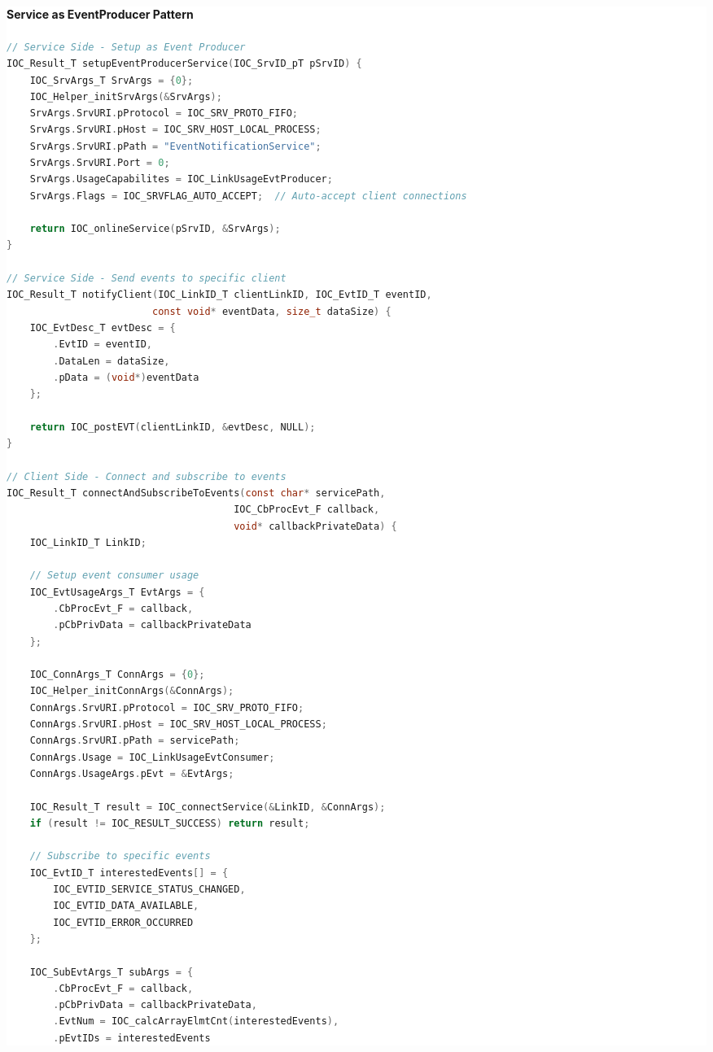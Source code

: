 #### Service as EventProducer Pattern
```c
// Service Side - Setup as Event Producer
IOC_Result_T setupEventProducerService(IOC_SrvID_pT pSrvID) {
    IOC_SrvArgs_T SrvArgs = {0};
    IOC_Helper_initSrvArgs(&SrvArgs);
    SrvArgs.SrvURI.pProtocol = IOC_SRV_PROTO_FIFO;
    SrvArgs.SrvURI.pHost = IOC_SRV_HOST_LOCAL_PROCESS;
    SrvArgs.SrvURI.pPath = "EventNotificationService";
    SrvArgs.SrvURI.Port = 0;
    SrvArgs.UsageCapabilites = IOC_LinkUsageEvtProducer;
    SrvArgs.Flags = IOC_SRVFLAG_AUTO_ACCEPT;  // Auto-accept client connections
    
    return IOC_onlineService(pSrvID, &SrvArgs);
}

// Service Side - Send events to specific client
IOC_Result_T notifyClient(IOC_LinkID_T clientLinkID, IOC_EvtID_T eventID, 
                         const void* eventData, size_t dataSize) {
    IOC_EvtDesc_T evtDesc = {
        .EvtID = eventID,
        .DataLen = dataSize,
        .pData = (void*)eventData
    };
    
    return IOC_postEVT(clientLinkID, &evtDesc, NULL);
}

// Client Side - Connect and subscribe to events
IOC_Result_T connectAndSubscribeToEvents(const char* servicePath, 
                                       IOC_CbProcEvt_F callback, 
                                       void* callbackPrivateData) {
    IOC_LinkID_T LinkID;
    
    // Setup event consumer usage
    IOC_EvtUsageArgs_T EvtArgs = {
        .CbProcEvt_F = callback,
        .pCbPrivData = callbackPrivateData
    };
    
    IOC_ConnArgs_T ConnArgs = {0};
    IOC_Helper_initConnArgs(&ConnArgs);
    ConnArgs.SrvURI.pProtocol = IOC_SRV_PROTO_FIFO;
    ConnArgs.SrvURI.pHost = IOC_SRV_HOST_LOCAL_PROCESS;
    ConnArgs.SrvURI.pPath = servicePath;
    ConnArgs.Usage = IOC_LinkUsageEvtConsumer;
    ConnArgs.UsageArgs.pEvt = &EvtArgs;
    
    IOC_Result_T result = IOC_connectService(&LinkID, &ConnArgs);
    if (result != IOC_RESULT_SUCCESS) return result;
    
    // Subscribe to specific events
    IOC_EvtID_T interestedEvents[] = {
        IOC_EVTID_SERVICE_STATUS_CHANGED,
        IOC_EVTID_DATA_AVAILABLE,
        IOC_EVTID_ERROR_OCCURRED
    };
    
    IOC_SubEvtArgs_T subArgs = {
        .CbProcEvt_F = callback,
        .pCbPrivData = callbackPrivateData,
        .EvtNum = IOC_calcArrayElmtCnt(interestedEvents),
        .pEvtIDs = interestedEvents
```